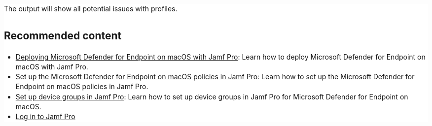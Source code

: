 The output will show all potential issues with profiles.

## Recommended content

- [Deploying Microsoft Defender for Endpoint on macOS with Jamf Pro](mac-install-with-jamf.md): Learn how to deploy Microsoft Defender for Endpoint on macOS with Jamf Pro.
- [Set up the Microsoft Defender for Endpoint on macOS policies in Jamf Pro](mac-jamfpro-policies.md): Learn how to set up the Microsoft Defender for Endpoint on macOS policies in Jamf Pro.
- [Set up device groups in Jamf Pro](mac-jamfpro-device-groups.md): 
Learn how to set up device groups in Jamf Pro for Microsoft Defender for Endpoint on macOS.
- [Log in to Jamf Pro](mac-install-jamfpro-login.md)
